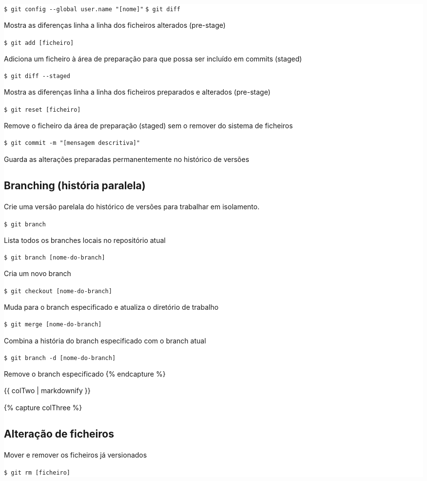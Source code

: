 ```$ git config --global user.name "[nome]"```
```$ git diff```

Mostra as diferenças linha a linha dos ficheiros alterados (pre-stage)


```$ git add [ficheiro]```

Adiciona um ficheiro à área de preparação para que possa ser incluído em commits (staged)


```$ git diff --staged```

Mostra as diferenças linha a linha dos ficheiros preparados e alterados (pre-stage)


```$ git reset [ficheiro]```

Remove o ficheiro da área de preparação (staged) sem o remover do sistema de ficheiros


```$ git commit -m "[mensagem descritiva]"```

Guarda as alterações preparadas permanentemente no histórico de versões

## Branching (história paralela)
Crie uma versão parelala do histórico de versões para trabalhar em isolamento.


```$ git branch```

Lista todos os branches locais no repositório atual


```$ git branch [nome-do-branch]```

Cria um novo branch


```$ git checkout [nome-do-branch]```

Muda para o branch especificado e atualiza o diretório de trabalho


```$ git merge [nome-do-branch]```

Combina a história do branch especificado com o branch atual


```$ git branch -d [nome-do-branch]```

Remove o branch especificado
{% endcapture %}
<div class="col-md-6">
{{ colTwo | markdownify }}
</div>
<div class="clearfix"></div>

{% capture colThree %}
## Alteração de ficheiros
Mover e remover os ficheiros já versionados


```$ git rm [ficheiro]```

```